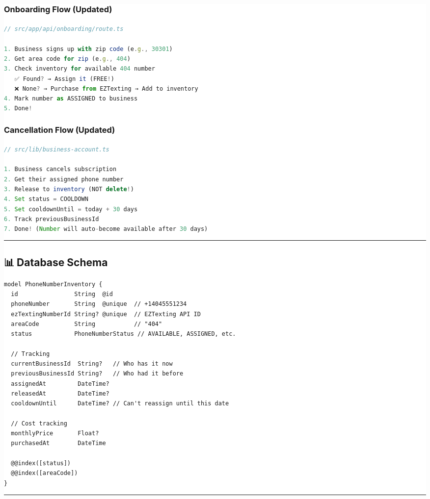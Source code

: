 ### Onboarding Flow (Updated)
```typescript
// src/app/api/onboarding/route.ts

1. Business signs up with zip code (e.g., 30301)
2. Get area code for zip (e.g., 404)
3. Check inventory for available 404 number
   ✅ Found? → Assign it (FREE!)
   ❌ None? → Purchase from EZTexting → Add to inventory
4. Mark number as ASSIGNED to business
5. Done!
```

### Cancellation Flow (Updated)
```typescript
// src/lib/business-account.ts

1. Business cancels subscription
2. Get their assigned phone number
3. Release to inventory (NOT delete!)
4. Set status = COOLDOWN
5. Set cooldownUntil = today + 30 days
6. Track previousBusinessId
7. Done! (Number will auto-become available after 30 days)
```

---

## 📊 Database Schema

```prisma
model PhoneNumberInventory {
  id                String  @id
  phoneNumber       String  @unique  // +14045551234
  ezTextingNumberId String? @unique  // EZTexting API ID
  areaCode          String           // "404"
  status            PhoneNumberStatus // AVAILABLE, ASSIGNED, etc.

  // Tracking
  currentBusinessId  String?   // Who has it now
  previousBusinessId String?   // Who had it before
  assignedAt         DateTime?
  releasedAt         DateTime?
  cooldownUntil      DateTime? // Can't reassign until this date

  // Cost tracking
  monthlyPrice       Float?
  purchasedAt        DateTime

  @@index([status])
  @@index([areaCode])
}
```

---